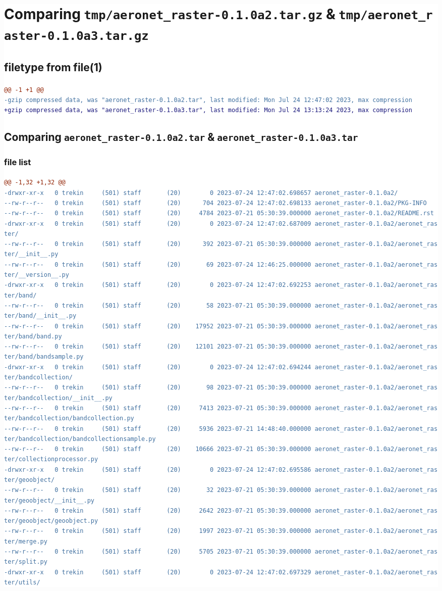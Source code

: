 # Comparing `tmp/aeronet_raster-0.1.0a2.tar.gz` & `tmp/aeronet_raster-0.1.0a3.tar.gz`

## filetype from file(1)

```diff
@@ -1 +1 @@
-gzip compressed data, was "aeronet_raster-0.1.0a2.tar", last modified: Mon Jul 24 12:47:02 2023, max compression
+gzip compressed data, was "aeronet_raster-0.1.0a3.tar", last modified: Mon Jul 24 13:13:24 2023, max compression
```

## Comparing `aeronet_raster-0.1.0a2.tar` & `aeronet_raster-0.1.0a3.tar`

### file list

```diff
@@ -1,32 +1,32 @@
-drwxr-xr-x   0 trekin     (501) staff       (20)        0 2023-07-24 12:47:02.698657 aeronet_raster-0.1.0a2/
--rw-r--r--   0 trekin     (501) staff       (20)      704 2023-07-24 12:47:02.698133 aeronet_raster-0.1.0a2/PKG-INFO
--rw-r--r--   0 trekin     (501) staff       (20)     4784 2023-07-21 05:30:39.000000 aeronet_raster-0.1.0a2/README.rst
-drwxr-xr-x   0 trekin     (501) staff       (20)        0 2023-07-24 12:47:02.687009 aeronet_raster-0.1.0a2/aeronet_raster/
--rw-r--r--   0 trekin     (501) staff       (20)      392 2023-07-21 05:30:39.000000 aeronet_raster-0.1.0a2/aeronet_raster/__init__.py
--rw-r--r--   0 trekin     (501) staff       (20)       69 2023-07-24 12:46:25.000000 aeronet_raster-0.1.0a2/aeronet_raster/__version__.py
-drwxr-xr-x   0 trekin     (501) staff       (20)        0 2023-07-24 12:47:02.692253 aeronet_raster-0.1.0a2/aeronet_raster/band/
--rw-r--r--   0 trekin     (501) staff       (20)       58 2023-07-21 05:30:39.000000 aeronet_raster-0.1.0a2/aeronet_raster/band/__init__.py
--rw-r--r--   0 trekin     (501) staff       (20)    17952 2023-07-21 05:30:39.000000 aeronet_raster-0.1.0a2/aeronet_raster/band/band.py
--rw-r--r--   0 trekin     (501) staff       (20)    12101 2023-07-21 05:30:39.000000 aeronet_raster-0.1.0a2/aeronet_raster/band/bandsample.py
-drwxr-xr-x   0 trekin     (501) staff       (20)        0 2023-07-24 12:47:02.694244 aeronet_raster-0.1.0a2/aeronet_raster/bandcollection/
--rw-r--r--   0 trekin     (501) staff       (20)       98 2023-07-21 05:30:39.000000 aeronet_raster-0.1.0a2/aeronet_raster/bandcollection/__init__.py
--rw-r--r--   0 trekin     (501) staff       (20)     7413 2023-07-21 05:30:39.000000 aeronet_raster-0.1.0a2/aeronet_raster/bandcollection/bandcollection.py
--rw-r--r--   0 trekin     (501) staff       (20)     5936 2023-07-21 14:48:40.000000 aeronet_raster-0.1.0a2/aeronet_raster/bandcollection/bandcollectionsample.py
--rw-r--r--   0 trekin     (501) staff       (20)    10666 2023-07-21 05:30:39.000000 aeronet_raster-0.1.0a2/aeronet_raster/collectionprocessor.py
-drwxr-xr-x   0 trekin     (501) staff       (20)        0 2023-07-24 12:47:02.695586 aeronet_raster-0.1.0a2/aeronet_raster/geoobject/
--rw-r--r--   0 trekin     (501) staff       (20)       32 2023-07-21 05:30:39.000000 aeronet_raster-0.1.0a2/aeronet_raster/geoobject/__init__.py
--rw-r--r--   0 trekin     (501) staff       (20)     2642 2023-07-21 05:30:39.000000 aeronet_raster-0.1.0a2/aeronet_raster/geoobject/geoobject.py
--rw-r--r--   0 trekin     (501) staff       (20)     1997 2023-07-21 05:30:39.000000 aeronet_raster-0.1.0a2/aeronet_raster/merge.py
--rw-r--r--   0 trekin     (501) staff       (20)     5705 2023-07-21 05:30:39.000000 aeronet_raster-0.1.0a2/aeronet_raster/split.py
-drwxr-xr-x   0 trekin     (501) staff       (20)        0 2023-07-24 12:47:02.697329 aeronet_raster-0.1.0a2/aeronet_raster/utils/
```